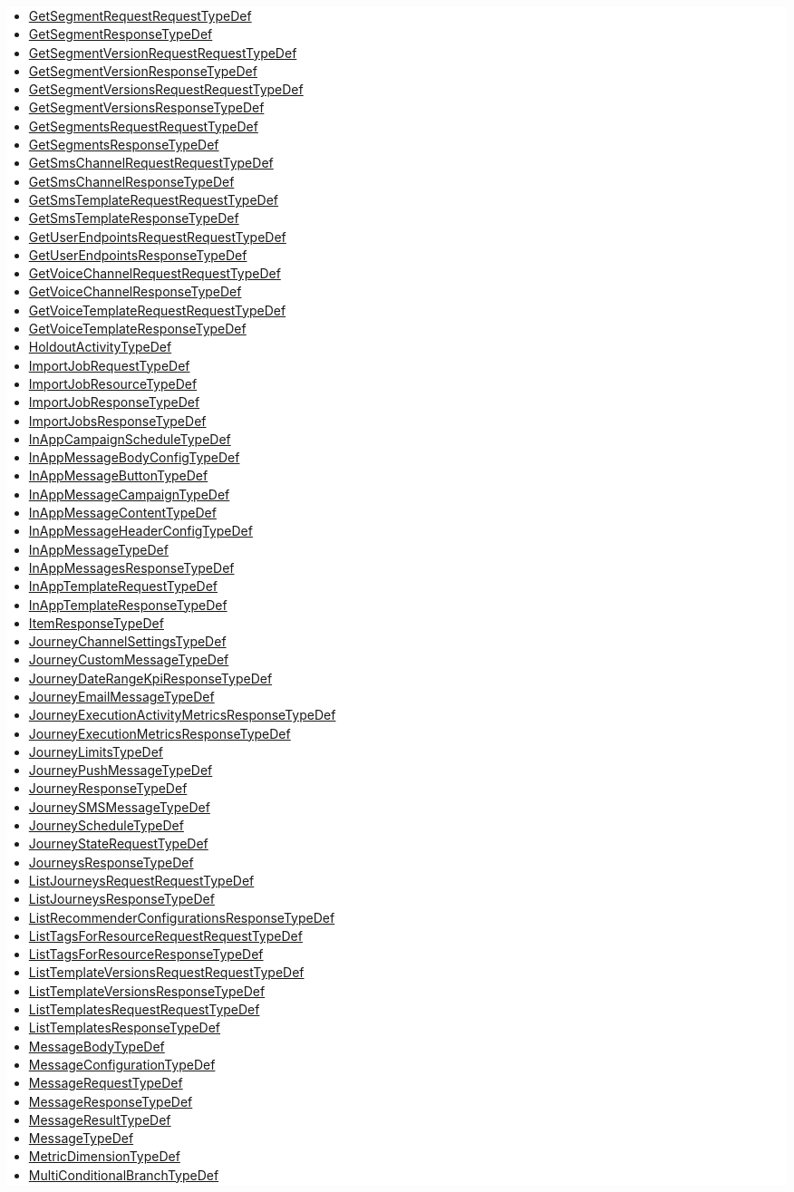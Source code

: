   - [GetSegmentRequestRequestTypeDef](#getsegmentrequestrequesttypedef)
  - [GetSegmentResponseTypeDef](#getsegmentresponsetypedef)
  - [GetSegmentVersionRequestRequestTypeDef](#getsegmentversionrequestrequesttypedef)
  - [GetSegmentVersionResponseTypeDef](#getsegmentversionresponsetypedef)
  - [GetSegmentVersionsRequestRequestTypeDef](#getsegmentversionsrequestrequesttypedef)
  - [GetSegmentVersionsResponseTypeDef](#getsegmentversionsresponsetypedef)
  - [GetSegmentsRequestRequestTypeDef](#getsegmentsrequestrequesttypedef)
  - [GetSegmentsResponseTypeDef](#getsegmentsresponsetypedef)
  - [GetSmsChannelRequestRequestTypeDef](#getsmschannelrequestrequesttypedef)
  - [GetSmsChannelResponseTypeDef](#getsmschannelresponsetypedef)
  - [GetSmsTemplateRequestRequestTypeDef](#getsmstemplaterequestrequesttypedef)
  - [GetSmsTemplateResponseTypeDef](#getsmstemplateresponsetypedef)
  - [GetUserEndpointsRequestRequestTypeDef](#getuserendpointsrequestrequesttypedef)
  - [GetUserEndpointsResponseTypeDef](#getuserendpointsresponsetypedef)
  - [GetVoiceChannelRequestRequestTypeDef](#getvoicechannelrequestrequesttypedef)
  - [GetVoiceChannelResponseTypeDef](#getvoicechannelresponsetypedef)
  - [GetVoiceTemplateRequestRequestTypeDef](#getvoicetemplaterequestrequesttypedef)
  - [GetVoiceTemplateResponseTypeDef](#getvoicetemplateresponsetypedef)
  - [HoldoutActivityTypeDef](#holdoutactivitytypedef)
  - [ImportJobRequestTypeDef](#importjobrequesttypedef)
  - [ImportJobResourceTypeDef](#importjobresourcetypedef)
  - [ImportJobResponseTypeDef](#importjobresponsetypedef)
  - [ImportJobsResponseTypeDef](#importjobsresponsetypedef)
  - [InAppCampaignScheduleTypeDef](#inappcampaignscheduletypedef)
  - [InAppMessageBodyConfigTypeDef](#inappmessagebodyconfigtypedef)
  - [InAppMessageButtonTypeDef](#inappmessagebuttontypedef)
  - [InAppMessageCampaignTypeDef](#inappmessagecampaigntypedef)
  - [InAppMessageContentTypeDef](#inappmessagecontenttypedef)
  - [InAppMessageHeaderConfigTypeDef](#inappmessageheaderconfigtypedef)
  - [InAppMessageTypeDef](#inappmessagetypedef)
  - [InAppMessagesResponseTypeDef](#inappmessagesresponsetypedef)
  - [InAppTemplateRequestTypeDef](#inapptemplaterequesttypedef)
  - [InAppTemplateResponseTypeDef](#inapptemplateresponsetypedef)
  - [ItemResponseTypeDef](#itemresponsetypedef)
  - [JourneyChannelSettingsTypeDef](#journeychannelsettingstypedef)
  - [JourneyCustomMessageTypeDef](#journeycustommessagetypedef)
  - [JourneyDateRangeKpiResponseTypeDef](#journeydaterangekpiresponsetypedef)
  - [JourneyEmailMessageTypeDef](#journeyemailmessagetypedef)
  - [JourneyExecutionActivityMetricsResponseTypeDef](#journeyexecutionactivitymetricsresponsetypedef)
  - [JourneyExecutionMetricsResponseTypeDef](#journeyexecutionmetricsresponsetypedef)
  - [JourneyLimitsTypeDef](#journeylimitstypedef)
  - [JourneyPushMessageTypeDef](#journeypushmessagetypedef)
  - [JourneyResponseTypeDef](#journeyresponsetypedef)
  - [JourneySMSMessageTypeDef](#journeysmsmessagetypedef)
  - [JourneyScheduleTypeDef](#journeyscheduletypedef)
  - [JourneyStateRequestTypeDef](#journeystaterequesttypedef)
  - [JourneysResponseTypeDef](#journeysresponsetypedef)
  - [ListJourneysRequestRequestTypeDef](#listjourneysrequestrequesttypedef)
  - [ListJourneysResponseTypeDef](#listjourneysresponsetypedef)
  - [ListRecommenderConfigurationsResponseTypeDef](#listrecommenderconfigurationsresponsetypedef)
  - [ListTagsForResourceRequestRequestTypeDef](#listtagsforresourcerequestrequesttypedef)
  - [ListTagsForResourceResponseTypeDef](#listtagsforresourceresponsetypedef)
  - [ListTemplateVersionsRequestRequestTypeDef](#listtemplateversionsrequestrequesttypedef)
  - [ListTemplateVersionsResponseTypeDef](#listtemplateversionsresponsetypedef)
  - [ListTemplatesRequestRequestTypeDef](#listtemplatesrequestrequesttypedef)
  - [ListTemplatesResponseTypeDef](#listtemplatesresponsetypedef)
  - [MessageBodyTypeDef](#messagebodytypedef)
  - [MessageConfigurationTypeDef](#messageconfigurationtypedef)
  - [MessageRequestTypeDef](#messagerequesttypedef)
  - [MessageResponseTypeDef](#messageresponsetypedef)
  - [MessageResultTypeDef](#messageresulttypedef)
  - [MessageTypeDef](#messagetypedef)
  - [MetricDimensionTypeDef](#metricdimensiontypedef)
  - [MultiConditionalBranchTypeDef](#multiconditionalbranchtypedef)
